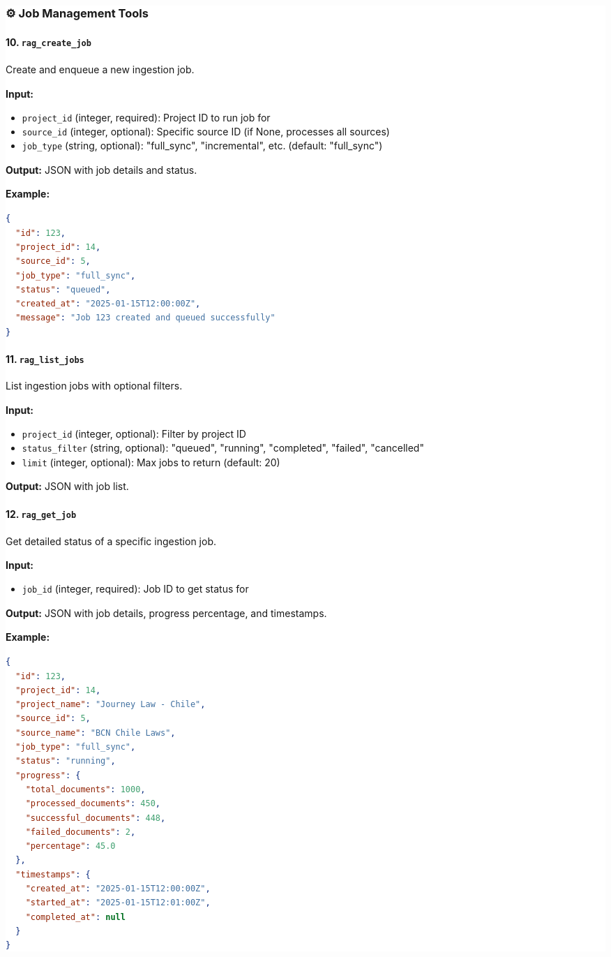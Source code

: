 
### ⚙️ Job Management Tools

#### 10. `rag_create_job`
Create and enqueue a new ingestion job.

**Input:**
- `project_id` (integer, required): Project ID to run job for
- `source_id` (integer, optional): Specific source ID (if None, processes all sources)
- `job_type` (string, optional): "full_sync", "incremental", etc. (default: "full_sync")

**Output:** JSON with job details and status.

**Example:**
```json
{
  "id": 123,
  "project_id": 14,
  "source_id": 5,
  "job_type": "full_sync",
  "status": "queued",
  "created_at": "2025-01-15T12:00:00Z",
  "message": "Job 123 created and queued successfully"
}
```

#### 11. `rag_list_jobs`
List ingestion jobs with optional filters.

**Input:**
- `project_id` (integer, optional): Filter by project ID
- `status_filter` (string, optional): "queued", "running", "completed", "failed", "cancelled"
- `limit` (integer, optional): Max jobs to return (default: 20)

**Output:** JSON with job list.

#### 12. `rag_get_job`
Get detailed status of a specific ingestion job.

**Input:**
- `job_id` (integer, required): Job ID to get status for

**Output:** JSON with job details, progress percentage, and timestamps.

**Example:**
```json
{
  "id": 123,
  "project_id": 14,
  "project_name": "Journey Law - Chile",
  "source_id": 5,
  "source_name": "BCN Chile Laws",
  "job_type": "full_sync",
  "status": "running",
  "progress": {
    "total_documents": 1000,
    "processed_documents": 450,
    "successful_documents": 448,
    "failed_documents": 2,
    "percentage": 45.0
  },
  "timestamps": {
    "created_at": "2025-01-15T12:00:00Z",
    "started_at": "2025-01-15T12:01:00Z",
    "completed_at": null
  }
}
```